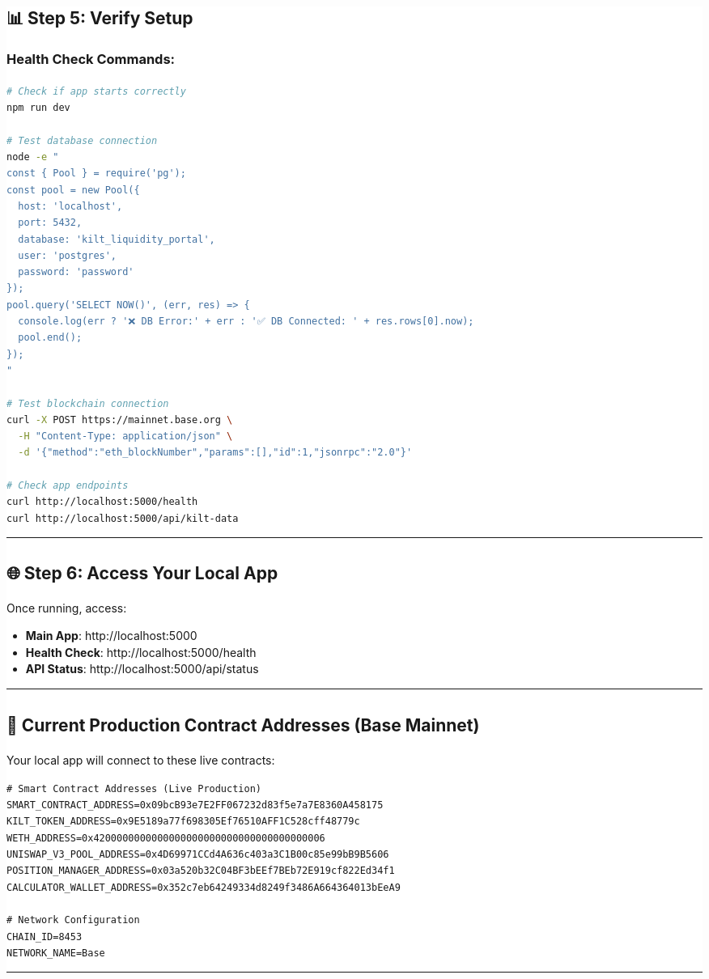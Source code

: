 ## 📊 **Step 5: Verify Setup**

### **Health Check Commands:**

```bash
# Check if app starts correctly
npm run dev

# Test database connection
node -e "
const { Pool } = require('pg');
const pool = new Pool({
  host: 'localhost',
  port: 5432,
  database: 'kilt_liquidity_portal',
  user: 'postgres',
  password: 'password'
});
pool.query('SELECT NOW()', (err, res) => {
  console.log(err ? '❌ DB Error:' + err : '✅ DB Connected: ' + res.rows[0].now);
  pool.end();
});
"

# Test blockchain connection
curl -X POST https://mainnet.base.org \
  -H "Content-Type: application/json" \
  -d '{"method":"eth_blockNumber","params":[],"id":1,"jsonrpc":"2.0"}'

# Check app endpoints
curl http://localhost:5000/health
curl http://localhost:5000/api/kilt-data
```

---

## 🌐 **Step 6: Access Your Local App**

Once running, access:
- **Main App**: http://localhost:5000
- **Health Check**: http://localhost:5000/health
- **API Status**: http://localhost:5000/api/status

---

## 🔧 **Current Production Contract Addresses (Base Mainnet)**

Your local app will connect to these live contracts:

```env
# Smart Contract Addresses (Live Production)
SMART_CONTRACT_ADDRESS=0x09bcB93e7E2FF067232d83f5e7a7E8360A458175
KILT_TOKEN_ADDRESS=0x9E5189a77f698305Ef76510AFF1C528cff48779c
WETH_ADDRESS=0x4200000000000000000000000000000000000006
UNISWAP_V3_POOL_ADDRESS=0x4D69971CCd4A636c403a3C1B00c85e99bB9B5606
POSITION_MANAGER_ADDRESS=0x03a520b32C04BF3bEEf7BEb72E919cf822Ed34f1
CALCULATOR_WALLET_ADDRESS=0x352c7eb64249334d8249f3486A664364013bEeA9

# Network Configuration
CHAIN_ID=8453
NETWORK_NAME=Base
```

---